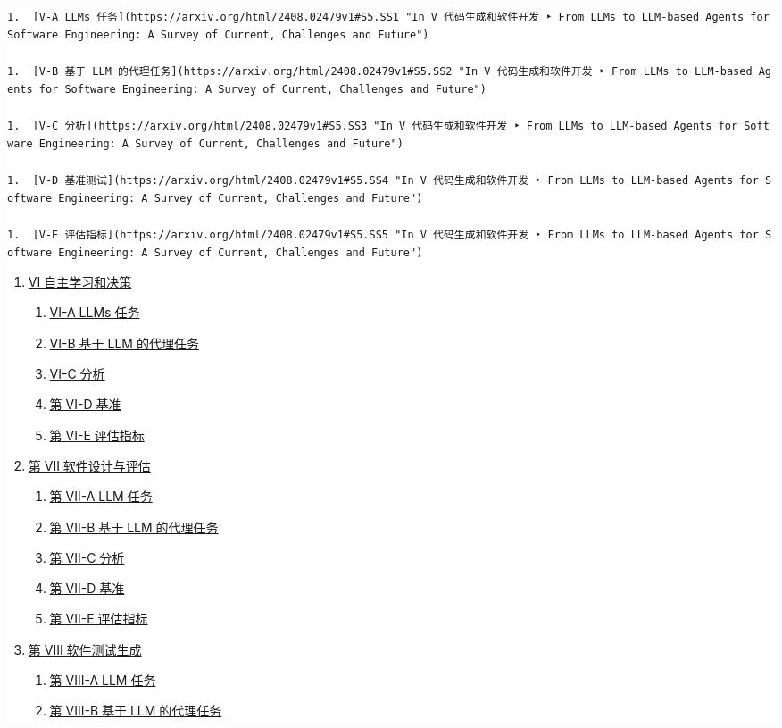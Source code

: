     1.  [V-A LLMs 任务](https://arxiv.org/html/2408.02479v1#S5.SS1 "In V 代码生成和软件开发 ‣ From LLMs to LLM-based Agents for Software Engineering: A Survey of Current, Challenges and Future")

    1.  [V-B 基于 LLM 的代理任务](https://arxiv.org/html/2408.02479v1#S5.SS2 "In V 代码生成和软件开发 ‣ From LLMs to LLM-based Agents for Software Engineering: A Survey of Current, Challenges and Future")

    1.  [V-C 分析](https://arxiv.org/html/2408.02479v1#S5.SS3 "In V 代码生成和软件开发 ‣ From LLMs to LLM-based Agents for Software Engineering: A Survey of Current, Challenges and Future")

    1.  [V-D 基准测试](https://arxiv.org/html/2408.02479v1#S5.SS4 "In V 代码生成和软件开发 ‣ From LLMs to LLM-based Agents for Software Engineering: A Survey of Current, Challenges and Future")

    1.  [V-E 评估指标](https://arxiv.org/html/2408.02479v1#S5.SS5 "In V 代码生成和软件开发 ‣ From LLMs to LLM-based Agents for Software Engineering: A Survey of Current, Challenges and Future")

1.  [VI 自主学习和决策](https://arxiv.org/html/2408.02479v1#S6 "In From LLMs to LLM-based Agents for Software Engineering: A Survey of Current, Challenges and Future")

    1.  [VI-A LLMs 任务](https://arxiv.org/html/2408.02479v1#S6.SS1 "In VI Autonomous Learning and Decision Making ‣ From LLMs to LLM-based Agents for Software Engineering: A Survey of Current, Challenges and Future")

    1.  [VI-B 基于 LLM 的代理任务](https://arxiv.org/html/2408.02479v1#S6.SS2 "In VI Autonomous Learning and Decision Making ‣ From LLMs to LLM-based Agents for Software Engineering: A Survey of Current, Challenges and Future")

    1.  [VI-C 分析](https://arxiv.org/html/2408.02479v1#S6.SS3 "In VI Autonomous Learning and Decision Making ‣ From LLMs to LLM-based Agents for Software Engineering: A Survey of Current, Challenges and Future")

    1.  [第 VI-D 基准](https://arxiv.org/html/2408.02479v1#S6.SS4 "在 VI 自主学习与决策 ‣ 从 LLM 到基于 LLM 的软件工程代理：当前、挑战与未来的调查")

    1.  [第 VI-E 评估指标](https://arxiv.org/html/2408.02479v1#S6.SS5 "在 VI 自主学习与决策 ‣ 从 LLM 到基于 LLM 的软件工程代理：当前、挑战与未来的调查")

1.  [第 VII 软件设计与评估](https://arxiv.org/html/2408.02479v1#S7 "在 从 LLM 到基于 LLM 的软件工程代理：当前、挑战与未来的调查")

    1.  [第 VII-A LLM 任务](https://arxiv.org/html/2408.02479v1#S7.SS1 "在 VII 软件设计与评估 ‣ 从 LLM 到基于 LLM 的软件工程代理：当前、挑战与未来的调查")

    1.  [第 VII-B 基于 LLM 的代理任务](https://arxiv.org/html/2408.02479v1#S7.SS2 "在 VII 软件设计与评估 ‣ 从 LLM 到基于 LLM 的软件工程代理：当前、挑战与未来的调查")

    1.  [第 VII-C 分析](https://arxiv.org/html/2408.02479v1#S7.SS3 "在 VII 软件设计与评估 ‣ 从 LLM 到基于 LLM 的软件工程代理：当前、挑战与未来的调查")

    1.  [第 VII-D 基准](https://arxiv.org/html/2408.02479v1#S7.SS4 "在 VII 软件设计与评估 ‣ 从 LLM 到基于 LLM 的软件工程代理：当前、挑战与未来的调查")

    1.  [第 VII-E 评估指标](https://arxiv.org/html/2408.02479v1#S7.SS5 "在 VII 软件设计与评估 ‣ 从 LLM 到基于 LLM 的软件工程代理：当前、挑战与未来的调查")

1.  [第 VIII 软件测试生成](https://arxiv.org/html/2408.02479v1#S8 "在 从 LLM 到基于 LLM 的软件工程代理：当前、挑战与未来的调查")

    1.  [第 VIII-A LLM 任务](https://arxiv.org/html/2408.02479v1#S8.SS1 "在 VIII 软件测试生成 ‣ 从 LLM 到基于 LLM 的软件工程代理：当前、挑战与未来的调查")

    1.  [第 VIII-B 基于 LLM 的代理任务](https://arxiv.org/html/2408.02479v1#S8.SS2 "在 VIII 软件测试生成 ‣ 从 LLM 到基于 LLM 的软件工程代理：当前、挑战与未来的调查")
